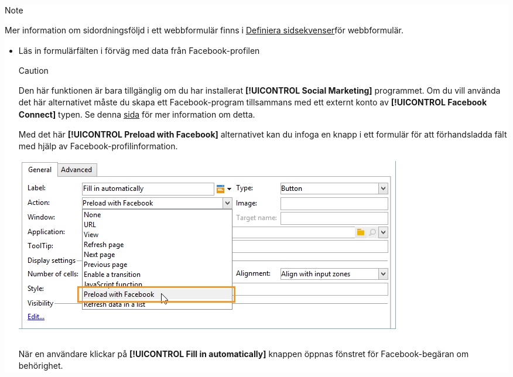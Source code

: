    >[!NOTE]
   >
   >Mer information om sidordningsföljd i ett webbformulär finns i [Definiera sidsekvenser](../../web/using/defining-web-forms-page-sequencing.md)för webbformulär.

* Läs in formulärfälten i förväg med data från Facebook-profilen

   >[!CAUTION]
   >
   >Den här funktionen är bara tillgänglig om du har installerat **[!UICONTROL Social Marketing]** programmet. Om du vill använda det här alternativet måste du skapa ett Facebook-program tillsammans med ett externt konto av **[!UICONTROL Facebook Connect]** typen. Se denna [sida](../../social/using/creating-a-facebook-application.md#configuring-external-accounts) för mer information om detta.

   Med det här **[!UICONTROL Preload with Facebook]** alternativet kan du infoga en knapp i ett formulär för att förhandsladda fält med hjälp av Facebook-profilinformation.

   ![](assets/web_social_webapp_037.png)

   När en användare klickar på **[!UICONTROL Fill in automatically]** knappen öppnas fönstret för Facebook-begäran om behörighet.
